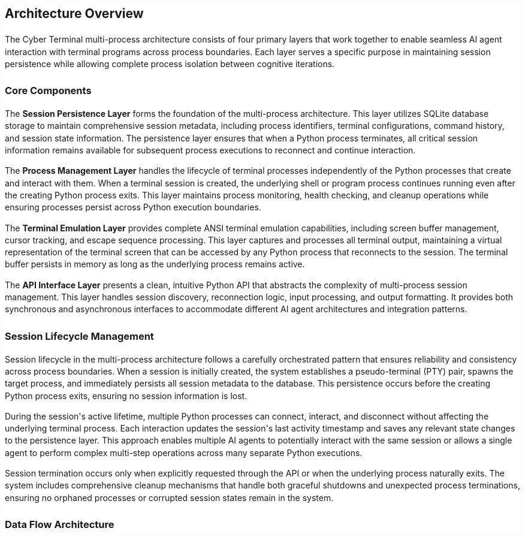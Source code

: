 

## Architecture Overview

The Cyber Terminal multi-process architecture consists of four primary layers that work together to enable seamless AI agent interaction with terminal programs across process boundaries. Each layer serves a specific purpose in maintaining session persistence while allowing complete process isolation between cognitive iterations.

### Core Components

The **Session Persistence Layer** forms the foundation of the multi-process architecture. This layer utilizes SQLite database storage to maintain comprehensive session metadata, including process identifiers, terminal configurations, command history, and session state information. The persistence layer ensures that when a Python process terminates, all critical session information remains available for subsequent process executions to reconnect and continue interaction.

The **Process Management Layer** handles the lifecycle of terminal processes independently of the Python processes that create and interact with them. When a terminal session is created, the underlying shell or program process continues running even after the creating Python process exits. This layer maintains process monitoring, health checking, and cleanup operations while ensuring processes persist across Python execution boundaries.

The **Terminal Emulation Layer** provides complete ANSI terminal emulation capabilities, including screen buffer management, cursor tracking, and escape sequence processing. This layer captures and processes all terminal output, maintaining a virtual representation of the terminal screen that can be accessed by any Python process that reconnects to the session. The terminal buffer persists in memory as long as the underlying process remains active.

The **API Interface Layer** presents a clean, intuitive Python API that abstracts the complexity of multi-process session management. This layer handles session discovery, reconnection logic, input processing, and output formatting. It provides both synchronous and asynchronous interfaces to accommodate different AI agent architectures and integration patterns.

### Session Lifecycle Management

Session lifecycle in the multi-process architecture follows a carefully orchestrated pattern that ensures reliability and consistency across process boundaries. When a session is initially created, the system establishes a pseudo-terminal (PTY) pair, spawns the target process, and immediately persists all session metadata to the database. This persistence occurs before the creating Python process exits, ensuring no session information is lost.

During the session's active lifetime, multiple Python processes can connect, interact, and disconnect without affecting the underlying terminal process. Each interaction updates the session's last activity timestamp and saves any relevant state changes to the persistence layer. This approach enables multiple AI agents to potentially interact with the same session or allows a single agent to perform complex multi-step operations across many separate Python executions.

Session termination occurs only when explicitly requested through the API or when the underlying process naturally exits. The system includes comprehensive cleanup mechanisms that handle both graceful shutdowns and unexpected process terminations, ensuring no orphaned processes or corrupted session states remain in the system.

### Data Flow Architecture
